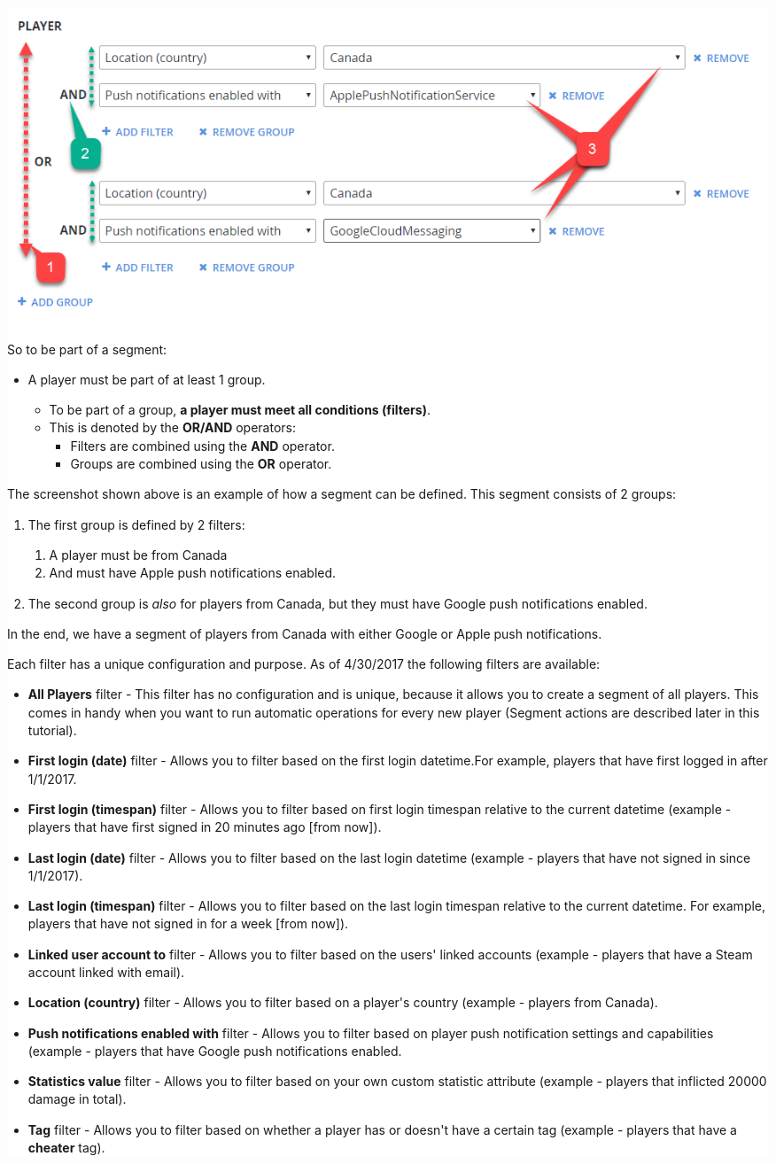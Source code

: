 ![Game Manager - players - advanced segment filtering](media/tutorials/game-manager-players-advanced-segment-filtering.png)  

So to be part of a segment:

- A player must be part of at least 1 group.

     - To be part of a group, **a player must meet all conditions (filters)**.
     - This is denoted by the **OR/AND** operators: 
          - Filters are combined using the **AND** operator.
          - Groups are combined using the **OR** operator.

The screenshot shown above is an example of how a segment can be defined. This segment consists of 2 groups:

1. The first group is defined by 2 filters:

     1. A player must be from Canada
     1. And must have Apple push notifications enabled.
1. The second group is *also* for players from Canada, but they must have Google push notifications enabled. 

In the end, we have a segment of players from Canada with either Google or Apple push notifications.

Each filter has a unique configuration and purpose. As of 4/30/2017 the following filters are available:

- **All Players** filter - This filter has no configuration and is unique, because it allows you to create a segment of all players. This comes in handy when you want to run automatic operations for every new player (Segment actions are described later in this tutorial).

- **First login (date)** filter - Allows you to filter based on the first login datetime.For example, players that have first logged in after 1/1/2017.
- **First login (timespan)** filter - Allows you to filter based on first login timespan relative to the current datetime (example - players that have first signed in 20 minutes ago [from now]).
- **Last login (date)** filter - Allows you to filter based on the last login datetime (example - players that have not signed in since 1/1/2017).
- **Last login (timespan)** filter - Allows you to filter based on the last login timespan relative to the current datetime. For example, players that have not signed in for a week [from now]).
- **Linked user account to** filter  - Allows you to filter based on the users' linked accounts (example - players that have a Steam account linked with email).
- **Location (country)** filter - Allows you to filter based on a player's country (example - players from Canada).
- **Push notifications enabled with** filter - Allows you to filter based on player push notification settings and capabilities (example - players that have Google push notifications enabled.
- **Statistics value** filter - Allows you to filter based on your own custom statistic attribute (example - players that inflicted 20000 damage in total).
- **Tag** filter - Allows you to filter based on whether a player has or doesn't have a certain tag (example - players that have a **cheater** tag).